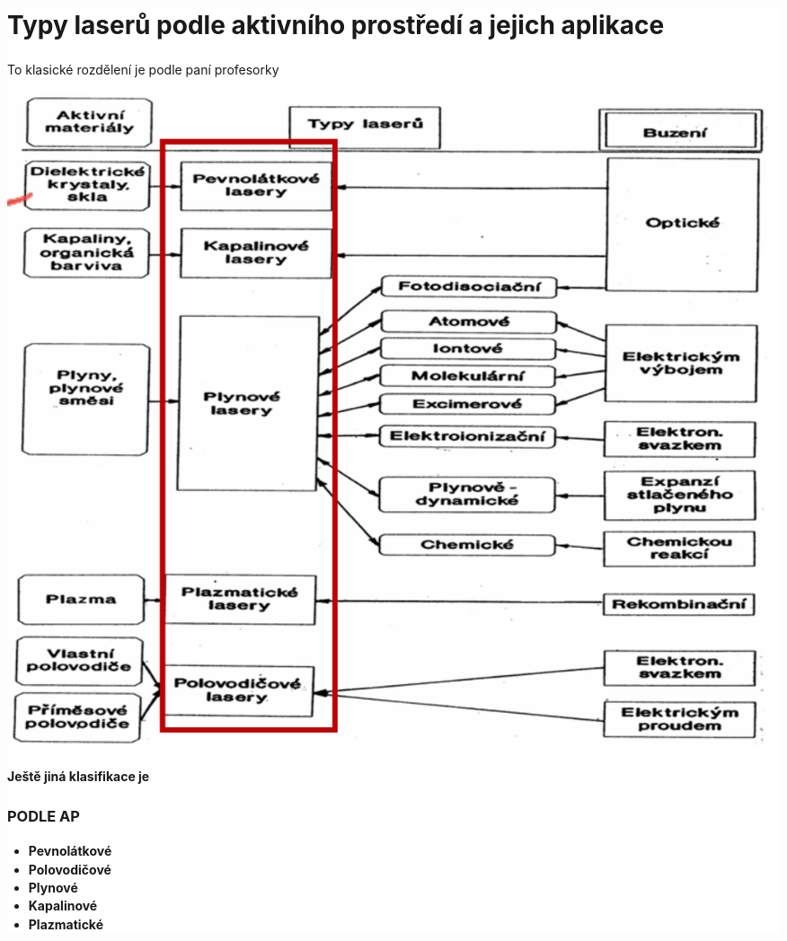 # Typy laserů podle aktivního prostředí a jejich aplikace

To klasické rozdělení je podle paní profesorky

![Snímek obrazovky 2025-07-24 163205.png](2Typy_laseru/Snmek_obrazovky_2025-07-24_163205.png)

**Ještě jiná klasifikace je**

### **PODLE AP**

- **Pevnolátkové**
- **Polovodičové**
- **Plynové**
- **Kapalinové**
- **Plazmatické**
